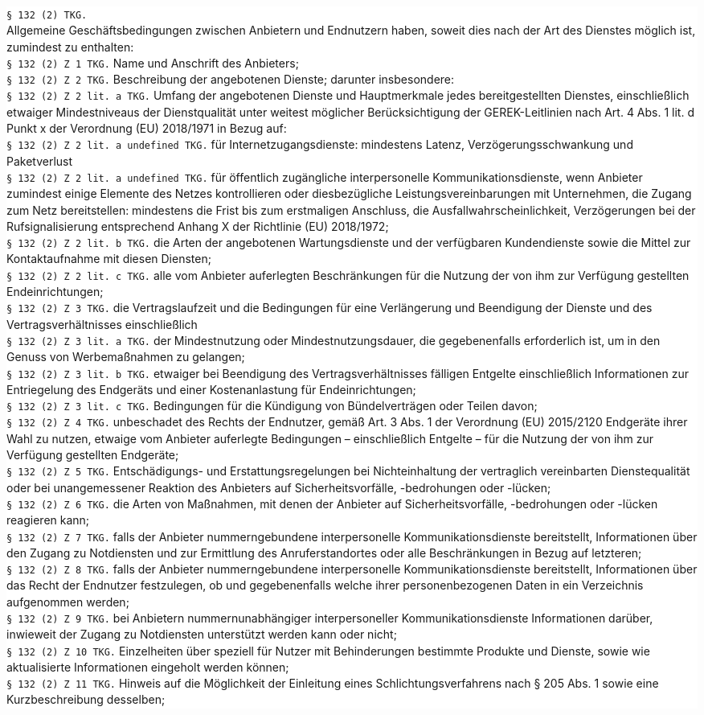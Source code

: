 `§ 132 (2) TKG.`  
Allgemeine Geschäftsbedingungen zwischen Anbietern und Endnutzern haben, soweit dies nach der Art des Dienstes möglich ist, zumindest zu enthalten:  
`§ 132 (2) Z 1 TKG.`
Name und Anschrift des Anbieters;  
`§ 132 (2) Z 2 TKG.`
Beschreibung der angebotenen Dienste; darunter insbesondere:  
`§ 132 (2) Z 2 lit. a TKG.`
Umfang der angebotenen Dienste und Hauptmerkmale jedes bereitgestellten Dienstes, einschließlich etwaiger Mindestniveaus der Dienstqualität unter weitest möglicher Berücksichtigung der GEREK-Leitlinien nach Art. 4 Abs. 1 lit. d Punkt x der Verordnung (EU) 2018/1971 in Bezug auf:  
`§ 132 (2) Z 2 lit. a undefined TKG.`
für Internetzugangsdienste: mindestens Latenz, Verzögerungsschwankung und Paketverlust  
`§ 132 (2) Z 2 lit. a undefined TKG.`
für öffentlich zugängliche interpersonelle Kommunikationsdienste, wenn Anbieter zumindest einige Elemente des Netzes kontrollieren oder diesbezügliche Leistungsvereinbarungen mit Unternehmen, die Zugang zum Netz bereitstellen: mindestens die Frist bis zum erstmaligen Anschluss, die Ausfallwahrscheinlichkeit, Verzögerungen bei der Rufsignalisierung entsprechend Anhang X der Richtlinie (EU) 2018/1972;  
`§ 132 (2) Z 2 lit. b TKG.`
die Arten der angebotenen Wartungsdienste und der verfügbaren Kundendienste sowie die Mittel zur Kontaktaufnahme mit diesen Diensten;  
`§ 132 (2) Z 2 lit. c TKG.`
alle vom Anbieter auferlegten Beschränkungen für die Nutzung der von ihm zur Verfügung gestellten Endeinrichtungen;  
`§ 132 (2) Z 3 TKG.`
die Vertragslaufzeit und die Bedingungen für eine Verlängerung und Beendigung der Dienste und des Vertragsverhältnisses einschließlich  
`§ 132 (2) Z 3 lit. a TKG.`
der Mindestnutzung oder Mindestnutzungsdauer, die gegebenenfalls erforderlich ist, um in den Genuss von Werbemaßnahmen zu gelangen;  
`§ 132 (2) Z 3 lit. b TKG.`
etwaiger bei Beendigung des Vertragsverhältnisses fälligen Entgelte einschließlich Informationen zur Entriegelung des Endgeräts und einer Kostenanlastung für Endeinrichtungen;  
`§ 132 (2) Z 3 lit. c TKG.`
Bedingungen für die Kündigung von Bündelverträgen oder Teilen davon;  
`§ 132 (2) Z 4 TKG.`
unbeschadet des Rechts der Endnutzer, gemäß Art. 3 Abs. 1 der Verordnung (EU) 2015/2120 Endgeräte ihrer Wahl zu nutzen, etwaige vom Anbieter auferlegte Bedingungen – einschließlich Entgelte – für die Nutzung der von ihm zur Verfügung gestellten Endgeräte;  
`§ 132 (2) Z 5 TKG.`
Entschädigungs- und Erstattungsregelungen bei Nichteinhaltung der vertraglich vereinbarten Dienstequalität oder bei unangemessener Reaktion des Anbieters auf Sicherheitsvorfälle, -bedrohungen oder -lücken;  
`§ 132 (2) Z 6 TKG.`
die Arten von Maßnahmen, mit denen der Anbieter auf Sicherheitsvorfälle, -bedrohungen oder -lücken reagieren kann;  
`§ 132 (2) Z 7 TKG.`
falls der Anbieter nummerngebundene interpersonelle Kommunikationsdienste bereitstellt, Informationen über den Zugang zu Notdiensten und zur Ermittlung des Anruferstandortes oder alle Beschränkungen in Bezug auf letzteren;  
`§ 132 (2) Z 8 TKG.`
falls der Anbieter nummerngebundene interpersonelle Kommunikationsdienste bereitstellt, Informationen über das Recht der Endnutzer festzulegen, ob und gegebenenfalls welche ihrer personenbezogenen Daten in ein Verzeichnis aufgenommen werden;  
`§ 132 (2) Z 9 TKG.`
bei Anbietern nummernunabhängiger interpersoneller Kommunikationsdienste Informationen darüber, inwieweit der Zugang zu Notdiensten unterstützt werden kann oder nicht;  
`§ 132 (2) Z 10 TKG.`
Einzelheiten über speziell für Nutzer mit Behinderungen bestimmte Produkte und Dienste, sowie wie aktualisierte Informationen eingeholt werden können;  
`§ 132 (2) Z 11 TKG.`
Hinweis auf die Möglichkeit der Einleitung eines Schlichtungsverfahrens nach § 205 Abs. 1 sowie eine Kurzbeschreibung desselben;  